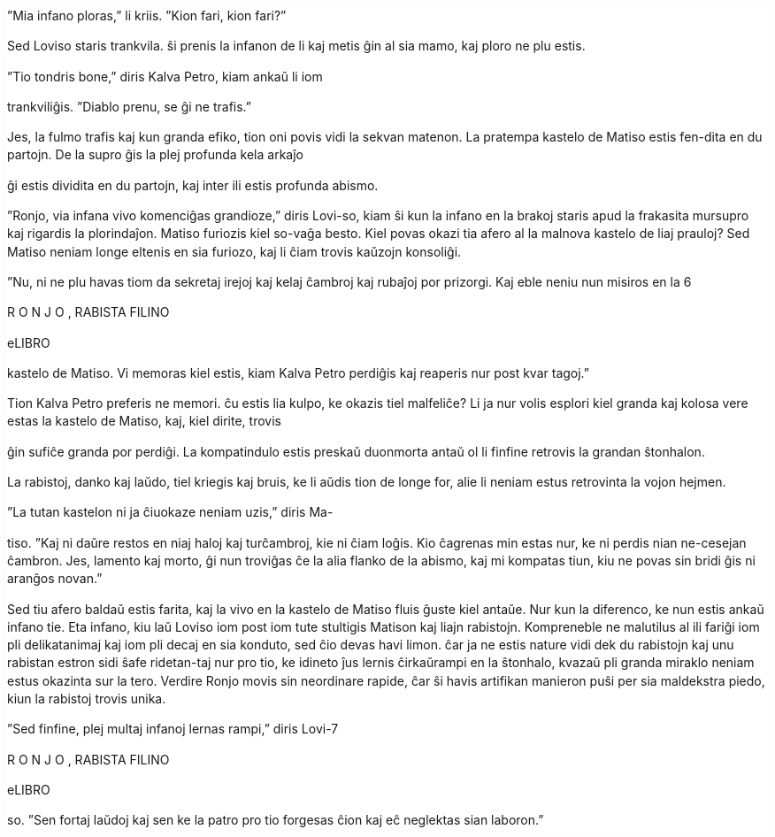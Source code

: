 ”Mia infano ploras,” li kriis. ”Kion fari, kion fari?” 

Sed Loviso staris trankvila. ŝi prenis la infanon de li kaj metis ĝin al sia mamo, kaj ploro ne plu estis. 

”Tio tondris bone,” diris Kalva Petro, kiam ankaŭ li iom

trankviliĝis. ”Diablo prenu, se ĝi ne trafis.” 

Jes, la fulmo trafis kaj kun granda efiko, tion oni povis vidi la sekvan matenon. La pratempa kastelo de Matiso estis fen-dita en du partojn. De la supro ĝis la plej profunda kela arkaĵo

ĝi estis dividita en du partojn, kaj inter ili estis profunda abismo. 

”Ronjo, via infana vivo komenciĝas grandioze,” diris Lovi-so, kiam ŝi kun la infano en la brakoj staris apud la frakasita mursupro kaj rigardis la plorindaĵon. Matiso furiozis kiel so-vaĝa besto. Kiel povas okazi tia afero al la malnova kastelo de liaj prauloj? Sed Matiso neniam longe eltenis en sia furiozo, kaj li ĉiam trovis kaŭzojn konsoliĝi. 

”Nu, ni ne plu havas tiom da sekretaj irejoj kaj kelaj ĉambroj kaj rubaĵoj por prizorgi. Kaj eble neniu nun misiros en la 6

R O N J O , RABISTA FILINO

eLIBRO

kastelo de Matiso. Vi memoras kiel estis, kiam Kalva Petro perdiĝis kaj reaperis nur post kvar tagoj.” 

Tion Kalva Petro preferis ne memori. ĉu estis lia kulpo, ke okazis tiel malfeliĉe? Li ja nur volis esplori kiel granda kaj kolosa vere estas la kastelo de Matiso, kaj, kiel dirite, trovis

ĝin sufiĉe granda por perdiĝi. La kompatindulo estis preskaŭ duonmorta antaŭ ol li finfine retrovis la grandan ŝtonhalon. 

La rabistoj, danko kaj laŭdo, tiel kriegis kaj bruis, ke li aŭdis tion de longe for, alie li neniam estus retrovinta la vojon hejmen. 

”La tutan kastelon ni ja ĉiuokaze neniam uzis,” diris Ma-

tiso. ”Kaj ni daŭre restos en niaj haloj kaj turĉambroj, kie ni ĉiam loĝis. Kio ĉagrenas min estas nur, ke ni perdis nian ne-cesejan ĉambron. Jes, lamento kaj morto, ĝi nun troviĝas ĉe la alia flanko de la abismo, kaj mi kompatas tiun, kiu ne povas sin bridi ĝis ni aranĝos novan.” 

Sed tiu afero baldaŭ estis farita, kaj la vivo en la kastelo de Matiso fluis ĝuste kiel antaŭe. Nur kun la diferenco, ke nun estis ankaŭ infano tie. Eta infano, kiu laŭ Loviso iom post iom tute stultigis Matison kaj liajn rabistojn. Kompreneble ne malutilus al ili fariĝi iom pli delikatanimaj kaj iom pli decaj en sia konduto, sed ĉio devas havi limon. ĉar ja ne estis nature vidi dek du rabistojn kaj unu rabistan estron sidi ŝafe ridetan-taj nur pro tio, ke idineto ĵus lernis ĉirkaŭrampi en la ŝtonhalo, kvazaŭ pli granda miraklo neniam estus okazinta sur la tero. Verdire Ronjo movis sin neordinare rapide, ĉar ŝi havis artifikan manieron puŝi per sia maldekstra piedo, kiun la rabistoj trovis unika. 

”Sed finfine, plej multaj infanoj lernas rampi,” diris Lovi-7

R O N J O , RABISTA FILINO

eLIBRO

so. ”Sen fortaj laŭdoj kaj sen ke la patro pro tio forgesas ĉion kaj eĉ neglektas sian laboron.” 
